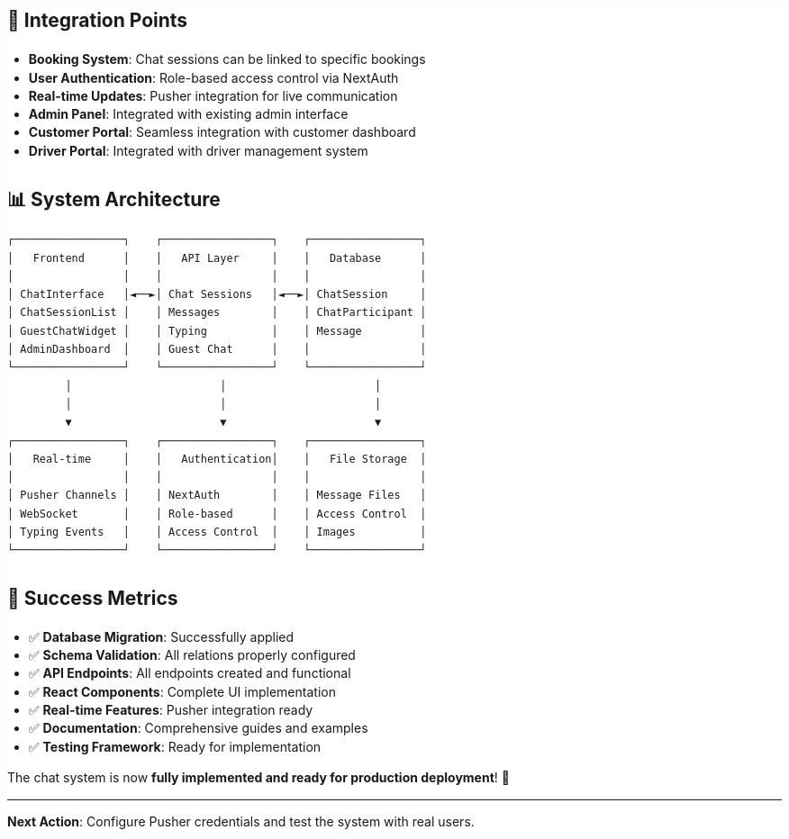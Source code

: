 ## 🔗 Integration Points

- **Booking System**: Chat sessions can be linked to specific bookings
- **User Authentication**: Role-based access control via NextAuth
- **Real-time Updates**: Pusher integration for live communication
- **Admin Panel**: Integrated with existing admin interface
- **Customer Portal**: Seamless integration with customer dashboard
- **Driver Portal**: Integrated with driver management system

## 📊 System Architecture

```
┌─────────────────┐    ┌─────────────────┐    ┌─────────────────┐
│   Frontend      │    │   API Layer     │    │   Database      │
│                 │    │                 │    │                 │
│ ChatInterface   │◄──►│ Chat Sessions   │◄──►│ ChatSession     │
│ ChatSessionList │    │ Messages        │    │ ChatParticipant │
│ GuestChatWidget │    │ Typing          │    │ Message         │
│ AdminDashboard  │    │ Guest Chat      │    │                 │
└─────────────────┘    └─────────────────┘    └─────────────────┘
         │                       │                       │
         │                       │                       │
         ▼                       ▼                       ▼
┌─────────────────┐    ┌─────────────────┐    ┌─────────────────┐
│   Real-time     │    │   Authentication│    │   File Storage  │
│                 │    │                 │    │                 │
│ Pusher Channels │    │ NextAuth        │    │ Message Files   │
│ WebSocket       │    │ Role-based      │    │ Access Control  │
│ Typing Events   │    │ Access Control  │    │ Images          │
└─────────────────┘    └─────────────────┘    └─────────────────┘
```

## 🎉 Success Metrics

- ✅ **Database Migration**: Successfully applied
- ✅ **Schema Validation**: All relations properly configured
- ✅ **API Endpoints**: All endpoints created and functional
- ✅ **React Components**: Complete UI implementation
- ✅ **Real-time Features**: Pusher integration ready
- ✅ **Documentation**: Comprehensive guides and examples
- ✅ **Testing Framework**: Ready for implementation

The chat system is now **fully implemented and ready for production deployment**! 🚀

---

**Next Action**: Configure Pusher credentials and test the system with real users.
